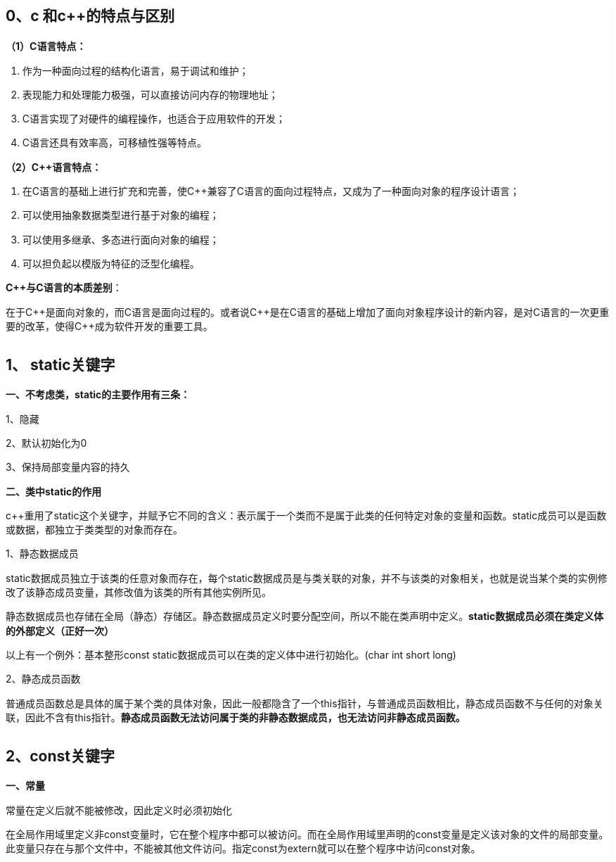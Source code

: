 ## 0、c 和c++的特点与区别

**（1）C语言特点：**

1. 作为一种面向过程的结构化语言，易于调试和维护；

2. 表现能力和处理能力极强，可以直接访问内存的物理地址；

3. C语言实现了对硬件的编程操作，也适合于应用软件的开发；

4. C语言还具有效率高，可移植性强等特点。

  **（2）C++语言特点：**

1. 在C语言的基础上进行扩充和完善，使C++兼容了C语言的面向过程特点，又成为了一种面向对象的程序设计语言；

2. 可以使用抽象数据类型进行基于对象的编程；

3. 可以使用多继承、多态进行面向对象的编程；

4. 可以担负起以模版为特征的泛型化编程。

**C++与C语言的本质差别**：

  在于C++是面向对象的，而C语言是面向过程的。或者说C++是在C语言的基础上增加了面向对象程序设计的新内容，是对C语言的一次更重要的改革，使得C++成为软件开发的重要工具。

## 1、 static关键字

**一、不考虑类，static的主要作用有三条：**

1、隐藏 

2、默认初始化为0 

3、保持局部变量内容的持久

**二、类中static的作用**

c++重用了static这个关键字，并赋予它不同的含义：表示属于一个类而不是属于此类的任何特定对象的变量和函数。static成员可以是函数或数据，都独立于类类型的对象而存在。



1、静态数据成员

static数据成员独立于该类的任意对象而存在，每个static数据成员是与类关联的对象，并不与该类的对象相关，也就是说当某个类的实例修改了该静态成员变量，其修改值为该类的所有其他实例所见。

静态数据成员也存储在全局（静态）存储区。静态数据成员定义时要分配空间，所以不能在类声明中定义。**static数据成员必须在类定义体的外部定义（正好一次）**

以上有一个例外：基本整形const static数据成员可以在类的定义体中进行初始化。(char int short long)

2、静态成员函数

普通成员函数总是具体的属于某个类的具体对象，因此一般都隐含了一个this指针，与普通成员函数相比，静态成员函数不与任何的对象关联，因此不含有this指针。**静态成员函数无法访问属于类的非静态数据成员，也无法访问非静态成员函数。**

## 2、const关键字

**一、常量**

常量在定义后就不能被修改，因此定义时必须初始化

在全局作用域里定义非const变量时，它在整个程序中都可以被访问。而在全局作用域里声明的const变量是定义该对象的文件的局部变量。此变量只存在与那个文件中，不能被其他文件访问。指定const为extern就可以在整个程序中访问const对象。
